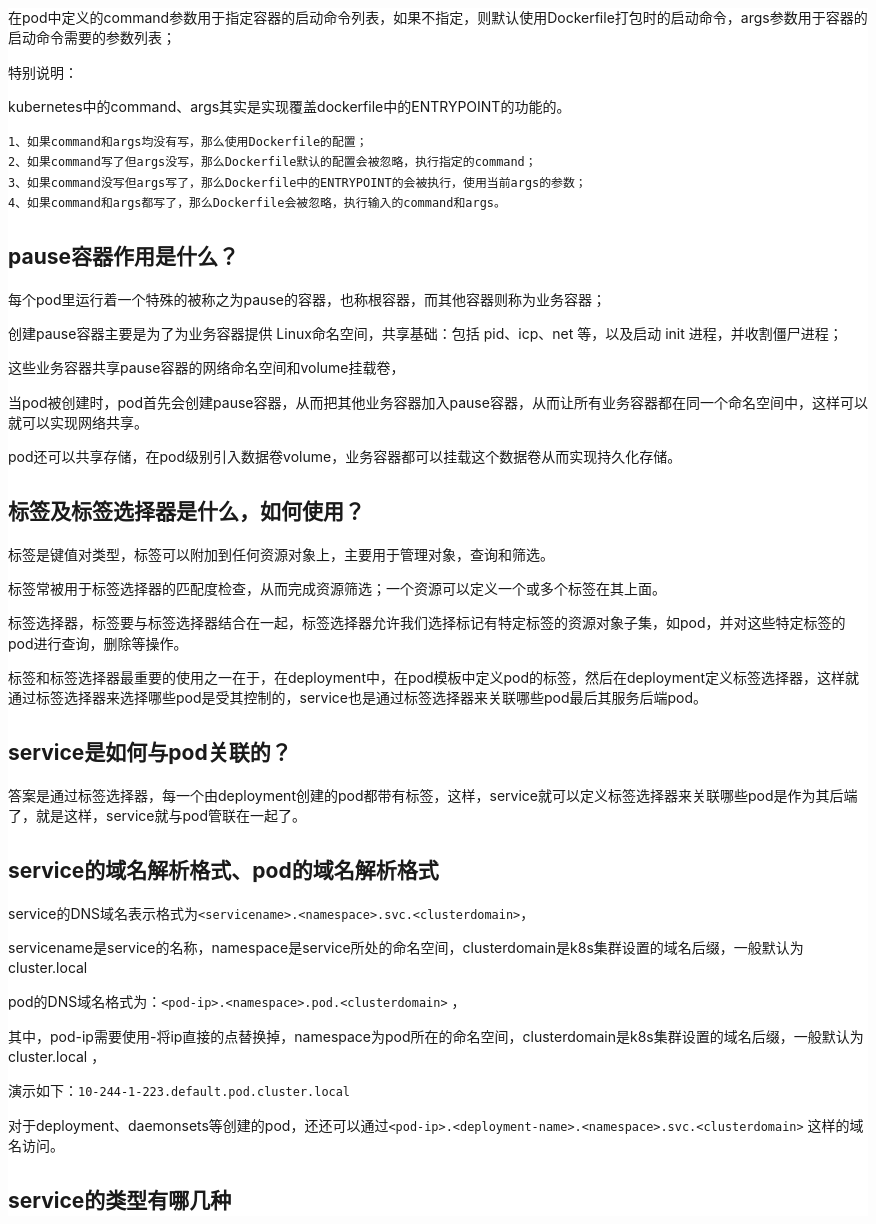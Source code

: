 在pod中定义的command参数用于指定容器的启动命令列表，如果不指定，则默认使用Dockerfile打包时的启动命令，args参数用于容器的启动命令需要的参数列表；

特别说明：

kubernetes中的command、args其实是实现覆盖dockerfile中的ENTRYPOINT的功能的。

```bash
1、如果command和args均没有写，那么使用Dockerfile的配置；
2、如果command写了但args没写，那么Dockerfile默认的配置会被忽略，执行指定的command；
3、如果command没写但args写了，那么Dockerfile中的ENTRYPOINT的会被执行，使用当前args的参数；
4、如果command和args都写了，那么Dockerfile会被忽略，执行输入的command和args。


```

## pause容器作用是什么？

每个pod里运行着一个特殊的被称之为pause的容器，也称根容器，而其他容器则称为业务容器；

创建pause容器主要是为了为业务容器提供 Linux命名空间，共享基础：包括 pid、icp、net 等，以及启动 init 进程，并收割僵尸进程；

这些业务容器共享pause容器的网络命名空间和volume挂载卷，

当pod被创建时，pod首先会创建pause容器，从而把其他业务容器加入pause容器，从而让所有业务容器都在同一个命名空间中，这样可以就可以实现网络共享。

pod还可以共享存储，在pod级别引入数据卷volume，业务容器都可以挂载这个数据卷从而实现持久化存储。

## 标签及标签选择器是什么，如何使用？

标签是键值对类型，标签可以附加到任何资源对象上，主要用于管理对象，查询和筛选。

标签常被用于标签选择器的匹配度检查，从而完成资源筛选；一个资源可以定义一个或多个标签在其上面。

标签选择器，标签要与标签选择器结合在一起，标签选择器允许我们选择标记有特定标签的资源对象子集，如pod，并对这些特定标签的pod进行查询，删除等操作。

标签和标签选择器最重要的使用之一在于，在deployment中，在pod模板中定义pod的标签，然后在deployment定义标签选择器，这样就通过标签选择器来选择哪些pod是受其控制的，service也是通过标签选择器来关联哪些pod最后其服务后端pod。

## service是如何与pod关联的？

答案是通过标签选择器，每一个由deployment创建的pod都带有标签，这样，service就可以定义标签选择器来关联哪些pod是作为其后端了，就是这样，service就与pod管联在一起了。

## service的域名解析格式、pod的域名解析格式

service的DNS域名表示格式为`<servicename>.<namespace>.svc.<clusterdomain>`，

servicename是service的名称，namespace是service所处的命名空间，clusterdomain是k8s集群设置的域名后缀，一般默认为 cluster.local

pod的DNS域名格式为：`<pod-ip>.<namespace>.pod.<clusterdomain>` ，

其中，pod-ip需要使用-将ip直接的点替换掉，namespace为pod所在的命名空间，clusterdomain是k8s集群设置的域名后缀，一般默认为 cluster.local ，

演示如下：`10-244-1-223.default.pod.cluster.local`

对于deployment、daemonsets等创建的pod，还还可以通过`<pod-ip>.<deployment-name>.<namespace>.svc.<clusterdomain>` 这样的域名访问。

## service的类型有哪几种
